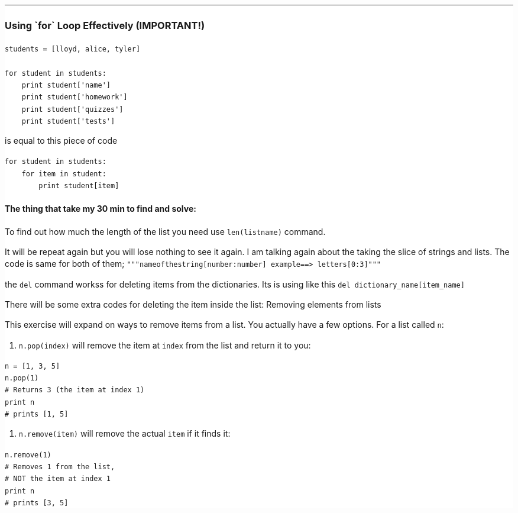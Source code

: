 ----------
<h3>Using `for` Loop Effectively (IMPORTANT!)</h3>

    students = [lloyd, alice, tyler]
    
    for student in students:
        print student['name']
        print student['homework']
        print student['quizzes']
        print student['tests']

is equal to this piece of code

    for student in students:
        for item in student:
            print student[item]

<h4>The thing that take my 30 min to find and solve:</h4>

To find out how much the length of the list you need use 
  `len(listname)` command.
  
It will be repeat again but you will lose nothing to see it again. I am talking again about the taking the slice of strings and lists. The code is same for both of them; `"""nameofthestring[number:number] example==> letters[0:3]"""` 

the `del` command workss for deleting items from the dictionaries. Its is using like this `del dictionary_name[item_name]`

There will be some extra codes for deleting the item inside the list:
Removing elements from lists

This exercise will expand on ways to remove items from a list. You actually have a few options. For a list called<span class="Apple-converted-space"> </span>`n`:

1.  `n.pop(index)`<span class="Apple-converted-space"> </span>will remove the item at<span class="Apple-converted-space"> </span>`index`<span class="Apple-converted-space"> </span>from the list and return it to you:

```
n = [1, 3, 5]
n.pop(1)
# Returns 3 (the item at index 1)
print n
# prints [1, 5]
```

1.  `n.remove(item)`<span class="Apple-converted-space"> </span>will remove the actual<span class="Apple-converted-space"> </span>`item`<span class="Apple-converted-space"> </span>if it finds it:

```
n.remove(1)
# Removes 1 from the list,
# NOT the item at index 1
print n
# prints [3, 5]
```
